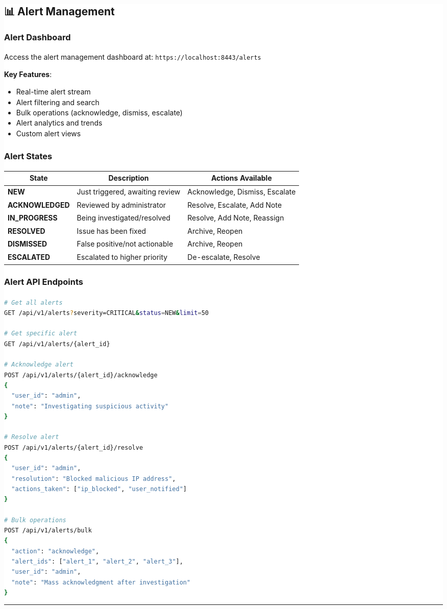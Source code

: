 ## 📊 **Alert Management**

### **Alert Dashboard**

Access the alert management dashboard at: `https://localhost:8443/alerts`

**Key Features**:
- Real-time alert stream
- Alert filtering and search
- Bulk operations (acknowledge, dismiss, escalate)
- Alert analytics and trends
- Custom alert views

### **Alert States**

| State | Description | Actions Available |
|-------|-------------|-------------------|
| **NEW** | Just triggered, awaiting review | Acknowledge, Dismiss, Escalate |
| **ACKNOWLEDGED** | Reviewed by administrator | Resolve, Escalate, Add Note |
| **IN_PROGRESS** | Being investigated/resolved | Resolve, Add Note, Reassign |
| **RESOLVED** | Issue has been fixed | Archive, Reopen |
| **DISMISSED** | False positive/not actionable | Archive, Reopen |
| **ESCALATED** | Escalated to higher priority | De-escalate, Resolve |

### **Alert API Endpoints**

```bash
# Get all alerts
GET /api/v1/alerts?severity=CRITICAL&status=NEW&limit=50

# Get specific alert
GET /api/v1/alerts/{alert_id}

# Acknowledge alert
POST /api/v1/alerts/{alert_id}/acknowledge
{
  "user_id": "admin",
  "note": "Investigating suspicious activity"
}

# Resolve alert
POST /api/v1/alerts/{alert_id}/resolve
{
  "user_id": "admin",
  "resolution": "Blocked malicious IP address",
  "actions_taken": ["ip_blocked", "user_notified"]
}

# Bulk operations
POST /api/v1/alerts/bulk
{
  "action": "acknowledge",
  "alert_ids": ["alert_1", "alert_2", "alert_3"],
  "user_id": "admin",
  "note": "Mass acknowledgment after investigation"
}
```

---